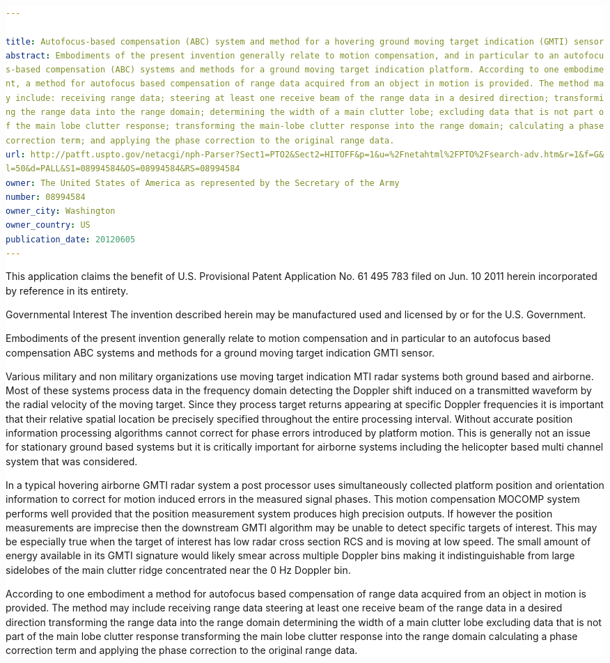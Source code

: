 ```yaml
---

title: Autofocus-based compensation (ABC) system and method for a hovering ground moving target indication (GMTI) sensor
abstract: Embodiments of the present invention generally relate to motion compensation, and in particular to an autofocus-based compensation (ABC) systems and methods for a ground moving target indication platform. According to one embodiment, a method for autofocus based compensation of range data acquired from an object in motion is provided. The method may include: receiving range data; steering at least one receive beam of the range data in a desired direction; transforming the range data into the range domain; determining the width of a main clutter lobe; excluding data that is not part of the main lobe clutter response; transforming the main-lobe clutter response into the range domain; calculating a phase correction term; and applying the phase correction to the original range data.
url: http://patft.uspto.gov/netacgi/nph-Parser?Sect1=PTO2&Sect2=HITOFF&p=1&u=%2Fnetahtml%2FPTO%2Fsearch-adv.htm&r=1&f=G&l=50&d=PALL&S1=08994584&OS=08994584&RS=08994584
owner: The United States of America as represented by the Secretary of the Army
number: 08994584
owner_city: Washington
owner_country: US
publication_date: 20120605
---
```

This application claims the benefit of U.S. Provisional Patent Application No. 61 495 783 filed on Jun. 10 2011 herein incorporated by reference in its entirety.

Governmental Interest The invention described herein may be manufactured used and licensed by or for the U.S. Government.

Embodiments of the present invention generally relate to motion compensation and in particular to an autofocus based compensation ABC systems and methods for a ground moving target indication GMTI sensor.

Various military and non military organizations use moving target indication MTI radar systems both ground based and airborne. Most of these systems process data in the frequency domain detecting the Doppler shift induced on a transmitted waveform by the radial velocity of the moving target. Since they process target returns appearing at specific Doppler frequencies it is important that their relative spatial location be precisely specified throughout the entire processing interval. Without accurate position information processing algorithms cannot correct for phase errors introduced by platform motion. This is generally not an issue for stationary ground based systems but it is critically important for airborne systems including the helicopter based multi channel system that was considered.

In a typical hovering airborne GMTI radar system a post processor uses simultaneously collected platform position and orientation information to correct for motion induced errors in the measured signal phases. This motion compensation MOCOMP system performs well provided that the position measurement system produces high precision outputs. If however the position measurements are imprecise then the downstream GMTI algorithm may be unable to detect specific targets of interest. This may be especially true when the target of interest has low radar cross section RCS and is moving at low speed. The small amount of energy available in its GMTI signature would likely smear across multiple Doppler bins making it indistinguishable from large sidelobes of the main clutter ridge concentrated near the 0 Hz Doppler bin.

According to one embodiment a method for autofocus based compensation of range data acquired from an object in motion is provided. The method may include receiving range data steering at least one receive beam of the range data in a desired direction transforming the range data into the range domain determining the width of a main clutter lobe excluding data that is not part of the main lobe clutter response transforming the main lobe clutter response into the range domain calculating a phase correction term and applying the phase correction to the original range data.
